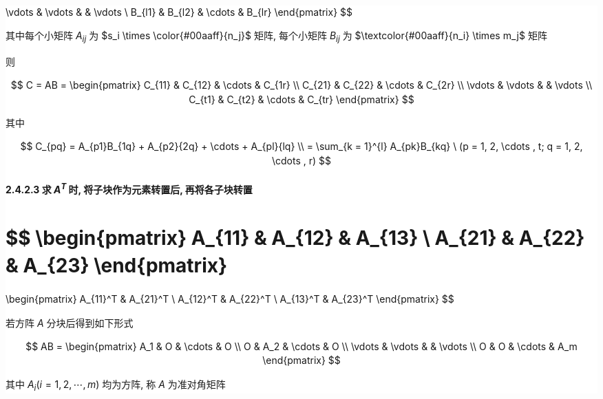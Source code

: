  \vdots & \vdots &   & \vdots \\
 B_{l1} & B_{l2} & \cdots & B_{lr}
\end{pmatrix}
$$

其中每个小矩阵 $A_{ij}$ 为 $s_i \times \color{#00aaff}{n_j}$ 矩阵, 
每个小矩阵 $B_{ij}$ 为 $\textcolor{#00aaff}{n_i} \times m_j$ 矩阵

则

$$
C = AB = 
\begin{pmatrix}
 C_{11} & C_{12} & \cdots & C_{1r} \\
 C_{21} & C_{22} & \cdots & C_{2r} \\
 \vdots & \vdots &   & \vdots \\
 C_{t1} & C_{t2} & \cdots & C_{tr}
\end{pmatrix}
$$

其中

$$
C_{pq} = A_{p1}B_{1q} + A_{p2}{2q} + \cdots + A_{pl}{lq} \\
= \sum_{k = 1}^{l} A_{pk}B_{kq} \ (p = 1, 2, \cdots , t; q = 1, 2, \cdots , r)
$$

#### 2.4.2.3 求 $A^T$ 时, 将子块作为元素转置后, 再将各子块转置

$$
\begin{pmatrix}
 A_{11} & A_{12} & A_{13} \\
 A_{21} & A_{22} & A_{23}
\end{pmatrix}
=
\begin{pmatrix}
 A_{11}^T & A_{21}^T \\
 A_{12}^T & A_{22}^T \\
 A_{13}^T & A_{23}^T
\end{pmatrix}
$$

若方阵 $A$ 分块后得到如下形式

$$
AB = 
\begin{pmatrix}
 A_1 & O & \cdots & O \\
 O & A_2 & \cdots & O \\
 \vdots & \vdots &   & \vdots \\
 O & O & \cdots & A_m
\end{pmatrix}
$$

其中 $A_i (i = 1, 2, \cdots , m)$ 均为方阵, 称 $A$ 为准对角矩阵
